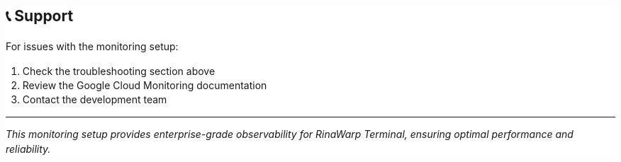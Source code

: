 ## 📞 Support

For issues with the monitoring setup:

1. Check the troubleshooting section above
2. Review the Google Cloud Monitoring documentation
3. Contact the development team

---

*This monitoring setup provides enterprise-grade observability for RinaWarp Terminal, ensuring optimal performance and reliability.*
